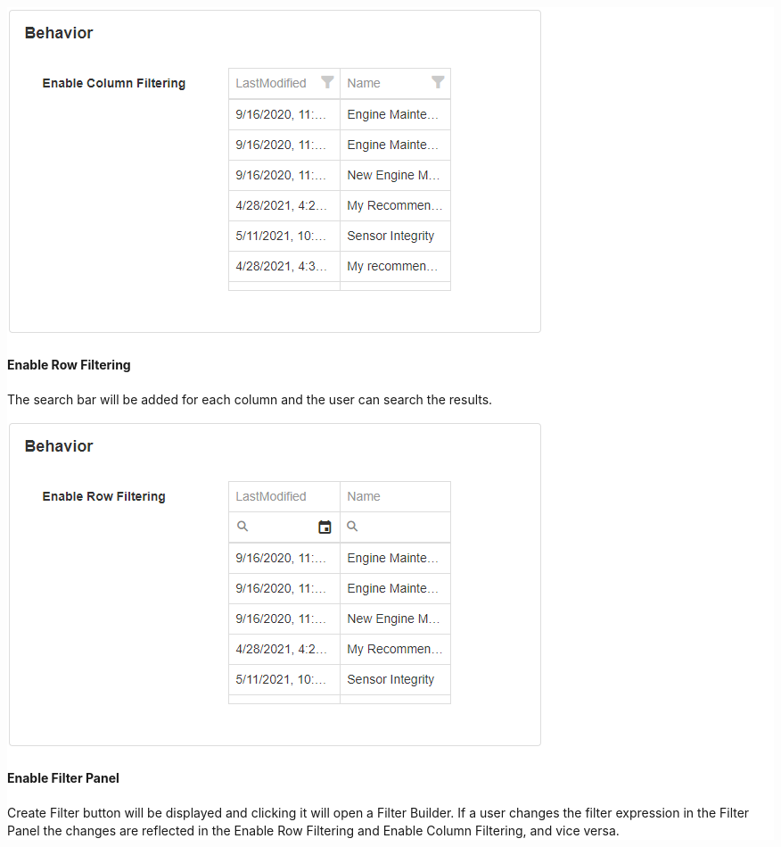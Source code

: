 ![](<../../.gitbook/assets/image (1095).png>)

#### Enable Row Filtering

The search bar will be added for each column and the user can search the results.

![](<../../.gitbook/assets/image (1074).png>)

#### Enable Filter Panel

Create Filter button will be displayed and clicking it will open a Filter Builder. If a user changes the filter expression in the Filter Panel the changes are reflected in the Enable Row Filtering and Enable Column Filtering, and vice versa.&#x20;
